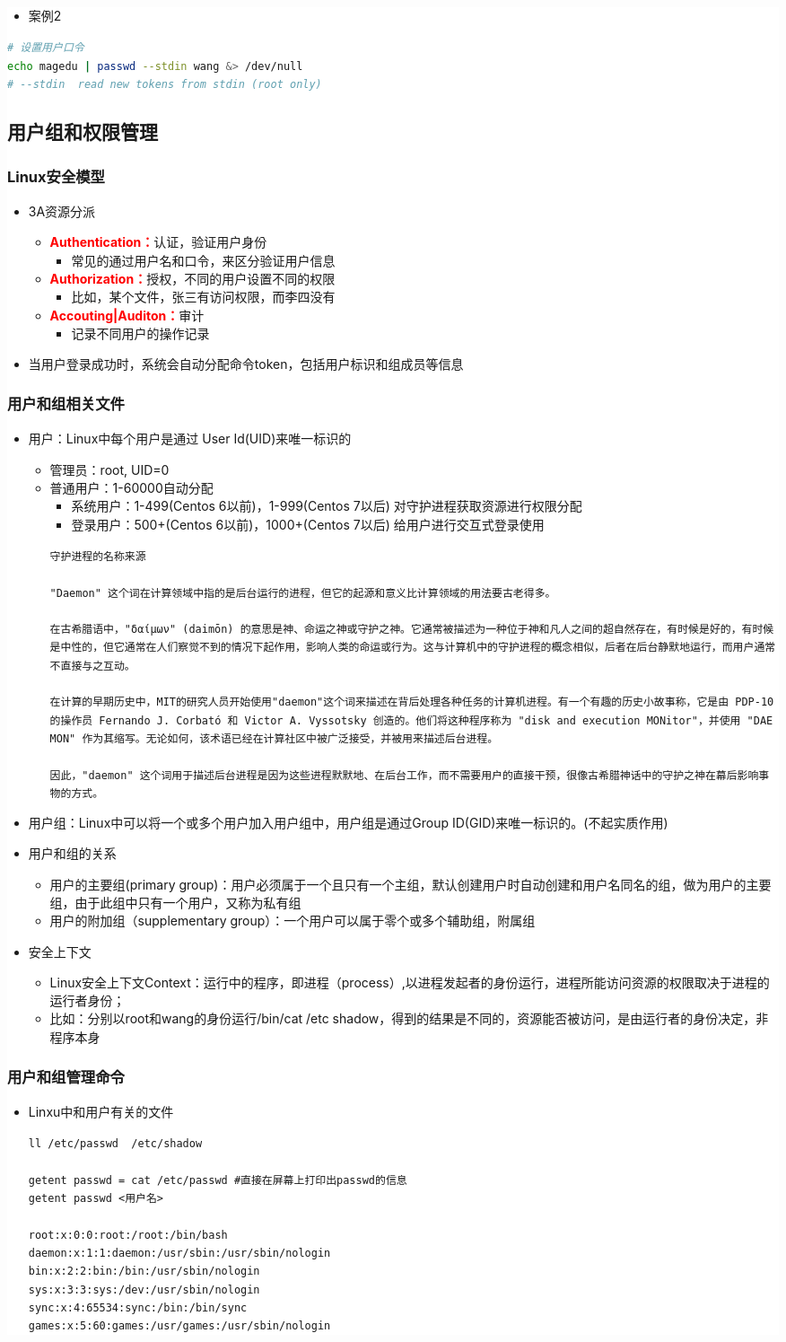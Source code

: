   ```shell
  ```
- 案例2
```bash
# 设置用户口令
echo magedu | passwd --stdin wang &> /dev/null
# --stdin  read new tokens from stdin (root only)
```


## 用户组和权限管理
### Linux安全模型
- 3A资源分派
  - <b style="color:red">Authentication：</b>认证，验证用户身份
    - 常见的通过用户名和口令，来区分验证用户信息
  - <b style="color:red">Authorization：</b>授权，不同的用户设置不同的权限
    - 比如，某个文件，张三有访问权限，而李四没有
  - <b style="color:red">Accouting|Auditon：</b>审计
    - 记录不同用户的操作记录

- 当用户登录成功时，系统会自动分配命令token，包括用户标识和组成员等信息
### 用户和组相关文件
- 用户：Linux中每个用户是通过 User Id(UID)来唯一标识的
  - 管理员：root, UID=0
  - 普通用户：1-60000自动分配
    - 系统用户：1-499(Centos 6以前)，1-999(Centos 7以后) 对守护进程获取资源进行权限分配
    - 登录用户：500+(Centos 6以前)，1000+(Centos 7以后) 给用户进行交互式登录使用
    ```
    守护进程的名称来源
    
    "Daemon" 这个词在计算领域中指的是后台运行的进程，但它的起源和意义比计算领域的用法要古老得多。
    
    在古希腊语中，"δαίμων" (daimōn) 的意思是神、命运之神或守护之神。它通常被描述为一种位于神和凡人之间的超自然存在，有时候是好的，有时候是中性的，但它通常在人们察觉不到的情况下起作用，影响人类的命运或行为。这与计算机中的守护进程的概念相似，后者在后台静默地运行，而用户通常不直接与之互动。
    
    在计算的早期历史中，MIT的研究人员开始使用"daemon"这个词来描述在背后处理各种任务的计算机进程。有一个有趣的历史小故事称，它是由 PDP-10 的操作员 Fernando J. Corbató 和 Victor A. Vyssotsky 创造的。他们将这种程序称为 "disk and execution MONitor"，并使用 "DAEMON" 作为其缩写。无论如何，该术语已经在计算社区中被广泛接受，并被用来描述后台进程。
    
    因此，"daemon" 这个词用于描述后台进程是因为这些进程默默地、在后台工作，而不需要用户的直接干预，很像古希腊神话中的守护之神在幕后影响事物的方式。
    ```

- 用户组：Linux中可以将一个或多个用户加入用户组中，用户组是通过Group ID(GID)来唯一标识的。(不起实质作用)

- 用户和组的关系
  - 用户的主要组(primary group)：用户必须属于一个且只有一个主组，默认创建用户时自动创建和用户名同名的组，做为用户的主要组，由于此组中只有一个用户，又称为私有组
  - 用户的附加组（supplementary group）：一个用户可以属于零个或多个辅助组，附属组

- 安全上下文
  -  Linux安全上下文Context：运行中的程序，即进程（process）,以进程发起者的身份运行，进程所能访问资源的权限取决于进程的运行者身份；
  -  比如：分别以root和wang的身份运行/bin/cat /etc shadow，得到的结果是不同的，资源能否被访问，是由运行者的身份决定，非程序本身

### 用户和组管理命令
- Linxu中和用户有关的文件
  ```shell
  ll /etc/passwd  /etc/shadow
  
  getent passwd = cat /etc/passwd #直接在屏幕上打印出passwd的信息
  getent passwd <用户名>
  
  root:x:0:0:root:/root:/bin/bash
  daemon:x:1:1:daemon:/usr/sbin:/usr/sbin/nologin
  bin:x:2:2:bin:/bin:/usr/sbin/nologin
  sys:x:3:3:sys:/dev:/usr/sbin/nologin
  sync:x:4:65534:sync:/bin:/bin/sync
  games:x:5:60:games:/usr/games:/usr/sbin/nologin
  ```